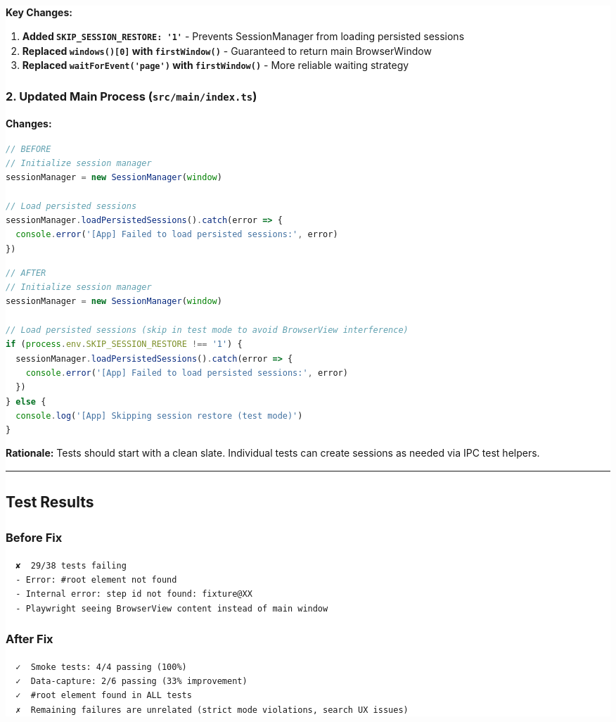 **Key Changes:**
1. **Added `SKIP_SESSION_RESTORE: '1'`** - Prevents SessionManager from loading persisted sessions
2. **Replaced `windows()[0]` with `firstWindow()`** - Guaranteed to return main BrowserWindow
3. **Replaced `waitForEvent('page')` with `firstWindow()`** - More reliable waiting strategy

### 2. Updated Main Process (`src/main/index.ts`)

**Changes:**

```typescript
// BEFORE
// Initialize session manager
sessionManager = new SessionManager(window)

// Load persisted sessions
sessionManager.loadPersistedSessions().catch(error => {
  console.error('[App] Failed to load persisted sessions:', error)
})
```

```typescript
// AFTER
// Initialize session manager
sessionManager = new SessionManager(window)

// Load persisted sessions (skip in test mode to avoid BrowserView interference)
if (process.env.SKIP_SESSION_RESTORE !== '1') {
  sessionManager.loadPersistedSessions().catch(error => {
    console.error('[App] Failed to load persisted sessions:', error)
  })
} else {
  console.log('[App] Skipping session restore (test mode)')
}
```

**Rationale:** Tests should start with a clean slate. Individual tests can create sessions as needed via IPC test helpers.

---

## Test Results

### Before Fix
```
  ✘  29/38 tests failing
  - Error: #root element not found
  - Internal error: step id not found: fixture@XX
  - Playwright seeing BrowserView content instead of main window
```

### After Fix
```
  ✓  Smoke tests: 4/4 passing (100%)
  ✓  Data-capture: 2/6 passing (33% improvement)
  ✓  #root element found in ALL tests
  ✗  Remaining failures are unrelated (strict mode violations, search UX issues)
```
